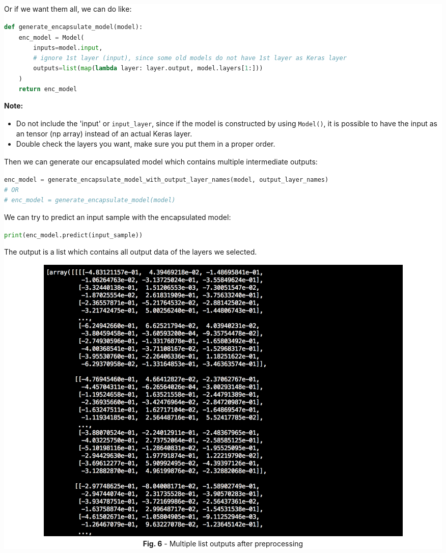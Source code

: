 Or if we want them all, we can do like:
````Python
def generate_encapsulate_model(model):
    enc_model = Model(
        inputs=model.input,
        # ignore 1st layer (input), since some old models do not have 1st layer as Keras layer
        outputs=list(map(lambda layer: layer.output, model.layers[1:]))
    )
    return enc_model
````

**Note:**
 * Do not include the 'input' or `input_layer`, since if the model is constructed by using `Model()`, it is possible to have the input as an tensor (np array) instead of an actual Keras layer.
 * Double check the layers you want, make sure you put them in a proper order.
 
Then we can generate our encapsulated model which contains multiple intermediate outputs:
````Python
enc_model = generate_encapsulate_model_with_output_layer_names(model, output_layer_names)
# OR
# enc_model = generate_encapsulate_model(model)
````

We can try to predict an input sample with the encapsulated model:
````Python
print(enc_model.predict(input_sample))
````

The output is a list which contains all output data of the layers we selected.

<p align="center">
<img src="./img/Keras_predict_2.png" alt="predict output 2" width="705" >
<br/>
<b>Fig. 6</b> - Multiple list outputs after preprocessing
